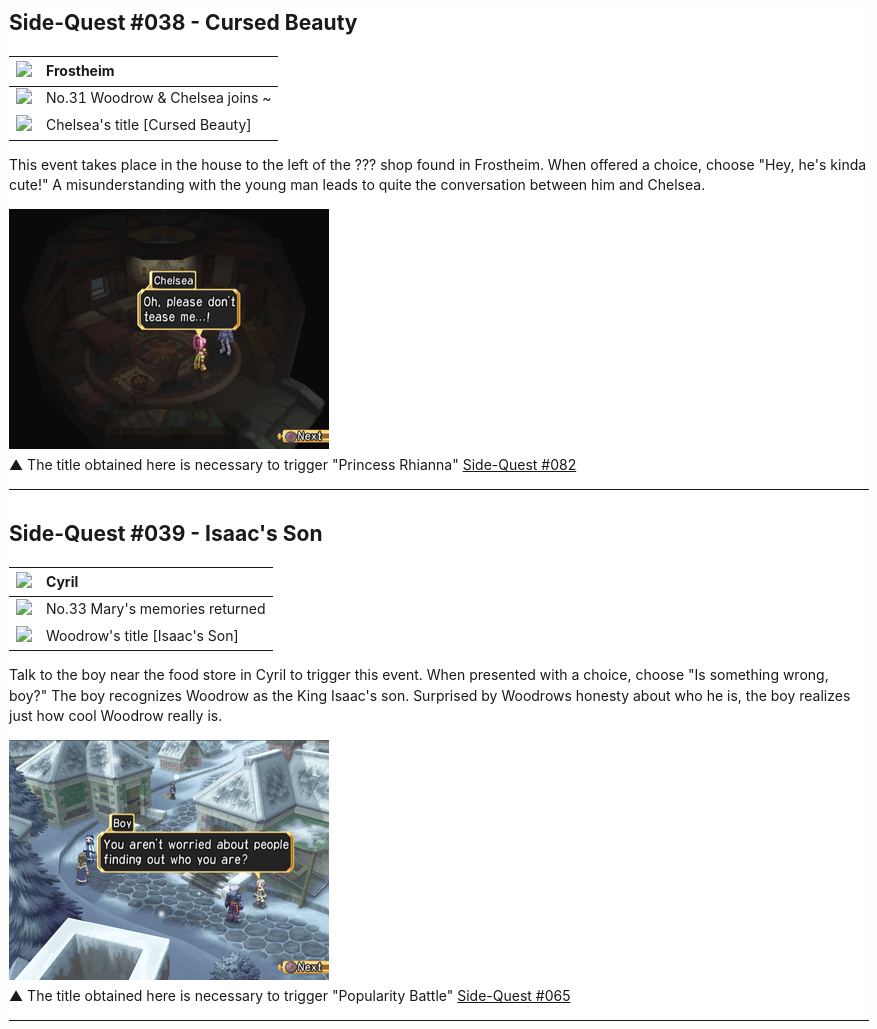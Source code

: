 
## Side-Quest #038 - Cursed Beauty

  

|![](https://img.shields.io/badge/-Location-informational?style=for-the-badge&color=lightgray) | Frostheim   |
| :--------------------------------------------------------------------------------------- | :------------------ |
| ![](https://img.shields.io/badge/-Timeline-informational?style=for-the-badge&color=lightgray) | No.31 Woodrow & Chelsea joins ~    |
| ![](https://img.shields.io/badge/-Reward-informational?style=for-the-badge&color=lightgray)   | Chelsea's title [Cursed Beauty]    |

This event takes place in the house to the left of the ??? shop found in Frostheim. When offered a choice, choose "Hey, he's kinda cute!" A misunderstanding with the young man leads to quite the conversation between him and Chelsea. 



![](stahn-guide/sub038_1.png)  
▲ The title obtained here is necessary to trigger "Princess Rhianna" [Side-Quest #082](projects/destiny-dc/stahn-guide?id=Side-Quest-082-Princess-Rhianna) 

---

## Side-Quest #039 - Isaac's Son

  

|![](https://img.shields.io/badge/-Location-informational?style=for-the-badge&color=lightgray) | Cyril   |
| :--------------------------------------------------------------------------------------- | :------------------ |
| ![](https://img.shields.io/badge/-Timeline-informational?style=for-the-badge&color=lightgray) | No.33 Mary's memories returned    |
| ![](https://img.shields.io/badge/-Reward-informational?style=for-the-badge&color=lightgray)   | Woodrow's title [Isaac's Son]    |

Talk to the boy near the food store in Cyril to trigger this event. When presented with a choice, choose "Is something wrong, boy?" The boy recognizes Woodrow as the King Isaac's son. Surprised by Woodrows honesty about who he is, the boy realizes just how cool Woodrow really is.



![](stahn-guide/sub039_1.png)  
▲ The title obtained here is necessary to trigger "Popularity Battle" [Side-Quest #065](projects/destiny-dc/stahn-guide?id=Side-Quest-065-Popularity-Battle) 

---